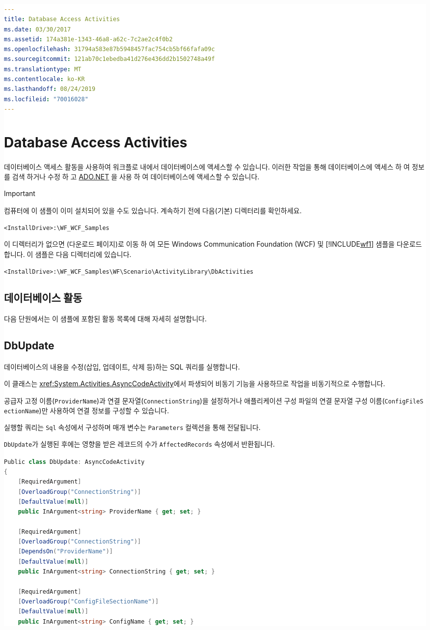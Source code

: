 ```yaml
---
title: Database Access Activities
ms.date: 03/30/2017
ms.assetid: 174a381e-1343-46a8-a62c-7c2ae2c4f0b2
ms.openlocfilehash: 31794a583e87b5948457fac754cb5bf66fafa09c
ms.sourcegitcommit: 121ab70c1ebedba41d276e436dd2b1502748a49f
ms.translationtype: MT
ms.contentlocale: ko-KR
ms.lasthandoff: 08/24/2019
ms.locfileid: "70016028"
---
```

# <a name="database-access-activities"></a>Database Access Activities

데이터베이스 액세스 활동을 사용하여 워크플로 내에서 데이터베이스에 액세스할 수 있습니다. 이러한 작업을 통해 데이터베이스에 액세스 하 여 정보를 검색 하거나 수정 하 고 [ADO.NET](https://go.microsoft.com/fwlink/?LinkId=166081) 을 사용 하 여 데이터베이스에 액세스할 수 있습니다.

> [!IMPORTANT]
> 컴퓨터에 이 샘플이 이미 설치되어 있을 수도 있습니다. 계속하기 전에 다음(기본) 디렉터리를 확인하세요.
>
> `<InstallDrive>:\WF_WCF_Samples`
>
> 이 디렉터리가 없으면 (다운로드 페이지)로 이동 하 여 모든 Windows Communication Foundation (WCF) 및 [!INCLUDE[wf1](../../../../includes/wf1-md.md)] 샘플을 다운로드 합니다. 이 샘플은 다음 디렉터리에 있습니다.
>
> `<InstallDrive>:\WF_WCF_Samples\WF\Scenario\ActivityLibrary\DbActivities`

## <a name="database-activities"></a>데이터베이스 활동

다음 단원에서는 이 샘플에 포함된 활동 목록에 대해 자세히 설명합니다.

## <a name="dbupdate"></a>DbUpdate

데이터베이스의 내용을 수정(삽입, 업데이트, 삭제 등)하는 SQL 쿼리를 실행합니다.

이 클래스는 <xref:System.Activities.AsyncCodeActivity>에서 파생되어 비동기 기능을 사용하므로 작업을 비동기적으로 수행합니다.

공급자 고정 이름(`ProviderName`)과 연결 문자열(`ConnectionString`)을 설정하거나 애플리케이션 구성 파일의 연결 문자열 구성 이름(`ConfigFileSectionName`)만 사용하여 연결 정보를 구성할 수 있습니다.

실행할 쿼리는 `Sql` 속성에서 구성하며 매개 변수는 `Parameters` 컬렉션을 통해 전달됩니다.

`DbUpdate`가 실행된 후에는 영향을 받은 레코드의 수가 `AffectedRecords` 속성에서 반환됩니다.

```csharp
Public class DbUpdate: AsyncCodeActivity
{
    [RequiredArgument]
    [OverloadGroup("ConnectionString")]
    [DefaultValue(null)]
    public InArgument<string> ProviderName { get; set; }

    [RequiredArgument]
    [OverloadGroup("ConnectionString")]
    [DependsOn("ProviderName")]
    [DefaultValue(null)]
    public InArgument<string> ConnectionString { get; set; }

    [RequiredArgument]
    [OverloadGroup("ConfigFileSectionName")]
    [DefaultValue(null)]
    public InArgument<string> ConfigName { get; set; }

```